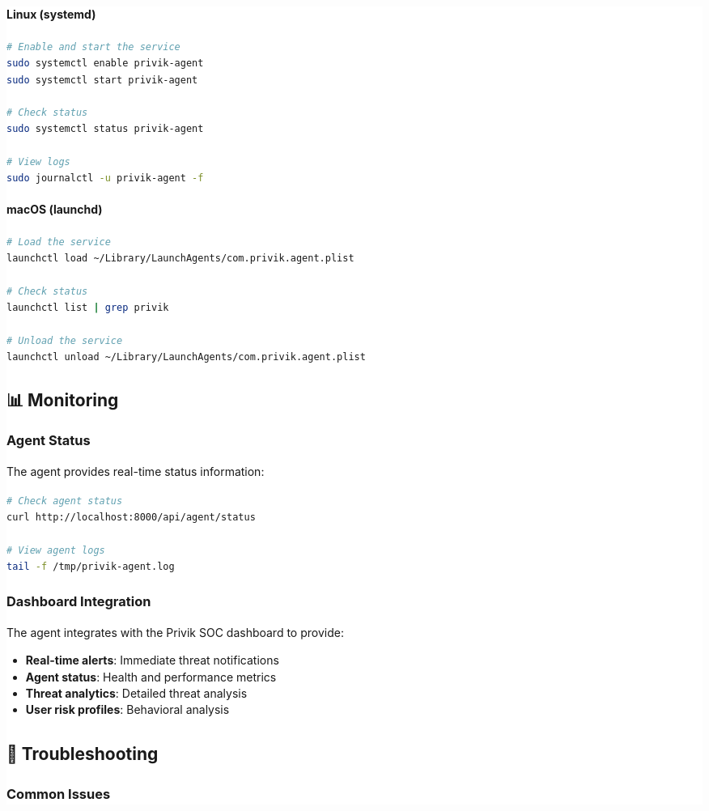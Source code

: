 #### **Linux (systemd)**
```bash
# Enable and start the service
sudo systemctl enable privik-agent
sudo systemctl start privik-agent

# Check status
sudo systemctl status privik-agent

# View logs
sudo journalctl -u privik-agent -f
```

#### **macOS (launchd)**
```bash
# Load the service
launchctl load ~/Library/LaunchAgents/com.privik.agent.plist

# Check status
launchctl list | grep privik

# Unload the service
launchctl unload ~/Library/LaunchAgents/com.privik.agent.plist
```

## 📊 Monitoring

### **Agent Status**

The agent provides real-time status information:

```bash
# Check agent status
curl http://localhost:8000/api/agent/status

# View agent logs
tail -f /tmp/privik-agent.log
```

### **Dashboard Integration**

The agent integrates with the Privik SOC dashboard to provide:

- **Real-time alerts**: Immediate threat notifications
- **Agent status**: Health and performance metrics
- **Threat analytics**: Detailed threat analysis
- **User risk profiles**: Behavioral analysis

## 🔧 Troubleshooting

### **Common Issues**
